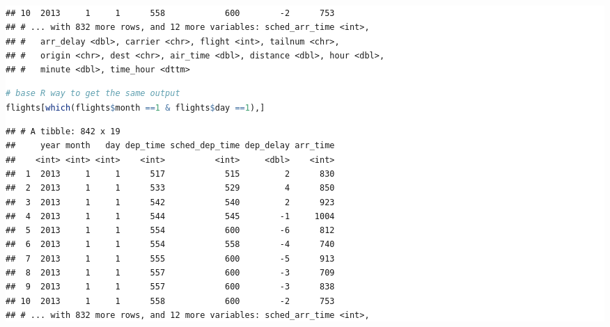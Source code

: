     ## 10  2013     1     1      558            600        -2      753
    ## # ... with 832 more rows, and 12 more variables: sched_arr_time <int>,
    ## #   arr_delay <dbl>, carrier <chr>, flight <int>, tailnum <chr>,
    ## #   origin <chr>, dest <chr>, air_time <dbl>, distance <dbl>, hour <dbl>,
    ## #   minute <dbl>, time_hour <dttm>

``` r
# base R way to get the same output
flights[which(flights$month ==1 & flights$day ==1),]
```

    ## # A tibble: 842 x 19
    ##     year month   day dep_time sched_dep_time dep_delay arr_time
    ##    <int> <int> <int>    <int>          <int>     <dbl>    <int>
    ##  1  2013     1     1      517            515         2      830
    ##  2  2013     1     1      533            529         4      850
    ##  3  2013     1     1      542            540         2      923
    ##  4  2013     1     1      544            545        -1     1004
    ##  5  2013     1     1      554            600        -6      812
    ##  6  2013     1     1      554            558        -4      740
    ##  7  2013     1     1      555            600        -5      913
    ##  8  2013     1     1      557            600        -3      709
    ##  9  2013     1     1      557            600        -3      838
    ## 10  2013     1     1      558            600        -2      753
    ## # ... with 832 more rows, and 12 more variables: sched_arr_time <int>,